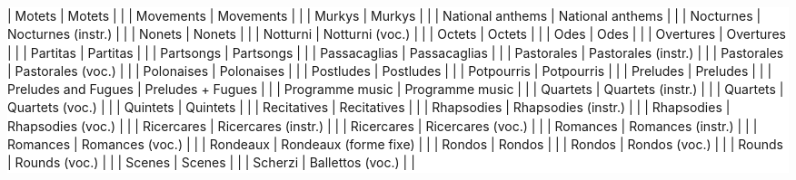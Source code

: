| Motets                     | Motets                                            |  |
| Movements                  | Movements                                         |  |
| Murkys                     | Murkys                                            |  |
| National anthems           | National anthems                                  |  |
| Nocturnes                  | Nocturnes (instr.)                                |  |
| Nonets                     | Nonets                                            |  |
| Notturni                   | Notturni (voc.)                                   |  |
| Octets                     | Octets                                            |  |
| Odes                       | Odes                                              |  |
| Overtures                  | Overtures                                         |  |
| Partitas                   | Partitas                                          |  |
| Partsongs                  | Partsongs                                         |  |
| Passacaglias               | Passacaglias                                      |  |
| Pastorales                 | Pastorales (instr.)                               |  |
| Pastorales                 | Pastorales (voc.)                                 |  |
| Polonaises                 | Polonaises                                        |  |
| Postludes                  | Postludes                                         |  |
| Potpourris                 | Potpourris                                        |  |
| Preludes                   | Preludes                                          |  |
| Preludes and Fugues        | Preludes + Fugues                                 |  |
| Programme music            | Programme music                                   |  |
| Quartets                   | Quartets (instr.)                                 |  |
| Quartets                   | Quartets (voc.)                                   |  |
| Quintets                   | Quintets                                          |  |
| Recitatives                | Recitatives                                       |  |
| Rhapsodies                 | Rhapsodies (instr.)                               |  |
| Rhapsodies                 | Rhapsodies (voc.)                                 |  |
| Ricercares                 | Ricercares (instr.)                               |  |
| Ricercares                 | Ricercares (voc.)                                 |  |
| Romances                   | Romances (instr.)                                 |  |
| Romances                   | Romances (voc.)                                   |  |
| Rondeaux                   | Rondeaux (forme fixe)                             |  |
| Rondos                     | Rondos                                            |  |
| Rondos                     | Rondos (voc.)                                     |  |
| Rounds                     | Rounds (voc.)                                     |  |
| Scenes                     | Scenes                                            |  |
| Scherzi                    | Ballettos (voc.)                                  |  |